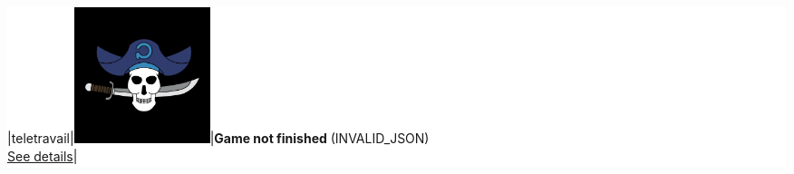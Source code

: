 |teletravail|<img src="../flags/teletravail.png" width="150" height="" />|**Game not finished** (INVALID_JSON)<br>[See details](./pool-5)|